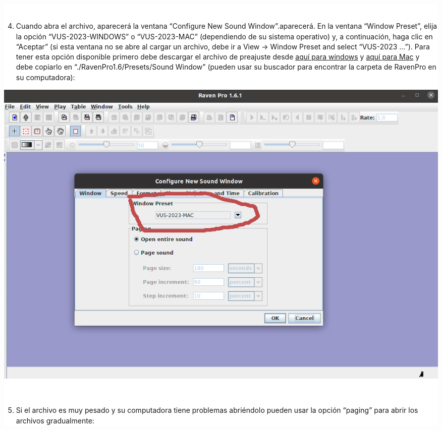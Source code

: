  

4.  Cuando abra el archivo, aparecerá la ventana “Configure New Sound
    Window”.aparecerá. En la ventana “Window Preset”, elija la opción
    “VUS-2023-WINDOWS” o “VUS-2023-MAC” (dependiendo de su sistema
    operativo) y, a continuación, haga clic en “Aceptar” (si esta
    ventana no se abre al cargar un archivo, debe ir a View → Window
    Preset and select “VUS-2023 …”). Para tener esta opción disponible
    primero debe descargar el archivo de preajuste desde [aquí para
    windows](https://github.com/maRce10/bird_song_evolution/raw/master/bird_songs)
    y [aquí para
    Mac](https://github.com/maRce10/acoustic_analysis_USV_CIN/raw/master/scripts/VUS-2023-MAC)
    y debe copiarlo en “./RavenPro1.6/Presets/Sound Window” (pueden usar
    su buscador para encontrar la carpeta de RavenPro en su
    computadora):

<img src="./scripts/window_preset.png" width="100%"/>

 

5.  Si el archivo es muy pesado y su computadora tiene problemas
    abriéndolo pueden usar la opción “paging” para abrir los archivos
    gradualmente:

